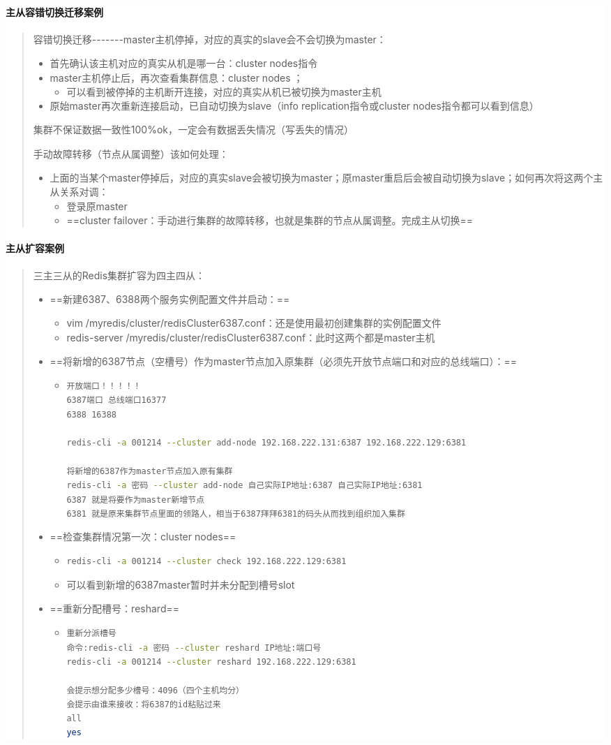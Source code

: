 

#### 主从容错切换迁移案例

> 容错切换迁移-------master主机停掉，对应的真实的slave会不会切换为master：
>
> * 首先确认该主机对应的真实从机是哪一台：cluster nodes指令
> * master主机停止后，再次查看集群信息：cluster nodes ；
>   * 可以看到被停掉的主机断开连接，对应的真实从机已被切换为master主机
> * 原始master再次重新连接启动，已自动切换为slave（info replication指令或cluster nodes指令都可以看到信息）
>
> 集群不保证数据一致性100%ok，一定会有数据丢失情况（写丢失的情况）
>
> 手动故障转移（节点从属调整）该如何处理：
>
> * 上面的当某个master停掉后，对应的真实slave会被切换为master；原master重启后会被自动切换为slave；如何再次将这两个主从关系对调：
>   * 登录原master
>   * ==cluster failover：手动进行集群的故障转移，也就是集群的节点从属调整。完成主从切换==



#### 主从扩容案例

> 三主三从的Redis集群扩容为四主四从：
>
> * ==新建6387、6388两个服务实例配置文件并启动：==
>
>   * vim /myredis/cluster/redisCluster6387.conf：还是使用最初创建集群的实例配置文件
>   * redis-server /myredis/cluster/redisCluster6387.conf：此时这两个都是master主机
>
> * ==将新增的6387节点（空槽号）作为master节点加入原集群（必须先开放节点端口和对应的总线端口）：==
>
>   * ```sh
>     开放端口！！！！！
>     6387端口 总线端口16377
>     6388 16388
>     
>     redis-cli -a 001214 --cluster add-node 192.168.222.131:6387 192.168.222.129:6381
>     
>     将新增的6387作为master节点加入原有集群
>     redis-cli -a 密码 --cluster add-node 自己实际IP地址:6387 自己实际IP地址:6381
>     6387 就是将要作为master新增节点
>     6381 就是原来集群节点里面的领路人，相当于6387拜拜6381的码头从而找到组织加入集群
>     ```
>
> * ==检查集群情况第一次：cluster nodes==
>
>   * ```sh
>     redis-cli -a 001214 --cluster check 192.168.222.129:6381
>     ```
>
>   * 可以看到新增的6387master暂时并未分配到槽号slot
>
> * ==重新分配槽号：reshard==
>
>   * ```sh
>     重新分派槽号
>     命令:redis-cli -a 密码 --cluster reshard IP地址:端口号
>     redis-cli -a 001214 --cluster reshard 192.168.222.129:6381
>     
>     会提示想分配多少槽号：4096（四个主机均分）
>     会提示由谁来接收：将6387的id粘贴过来
>     all
>     yes
>     ```
>
